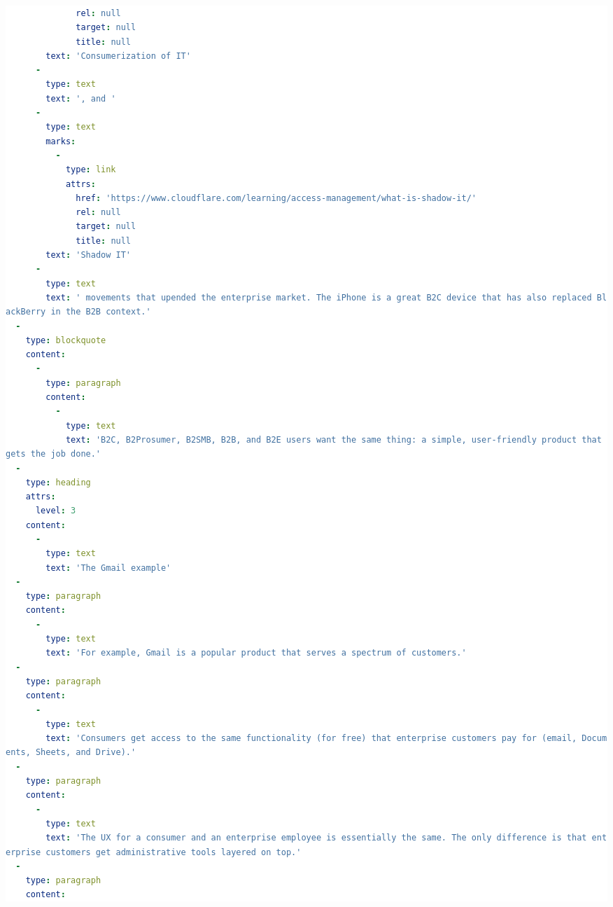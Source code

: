 ```yaml
              rel: null
              target: null
              title: null
        text: 'Consumerization of IT'
      -
        type: text
        text: ', and '
      -
        type: text
        marks:
          -
            type: link
            attrs:
              href: 'https://www.cloudflare.com/learning/access-management/what-is-shadow-it/'
              rel: null
              target: null
              title: null
        text: 'Shadow IT'
      -
        type: text
        text: ' movements that upended the enterprise market. The iPhone is a great B2C device that has also replaced BlackBerry in the B2B context.'
  -
    type: blockquote
    content:
      -
        type: paragraph
        content:
          -
            type: text
            text: 'B2C, B2Prosumer, B2SMB, B2B, and B2E users want the same thing: a simple, user-friendly product that gets the job done.'
  -
    type: heading
    attrs:
      level: 3
    content:
      -
        type: text
        text: 'The Gmail example'
  -
    type: paragraph
    content:
      -
        type: text
        text: 'For example, Gmail is a popular product that serves a spectrum of customers.'
  -
    type: paragraph
    content:
      -
        type: text
        text: 'Consumers get access to the same functionality (for free) that enterprise customers pay for (email, Documents, Sheets, and Drive).'
  -
    type: paragraph
    content:
      -
        type: text
        text: 'The UX for a consumer and an enterprise employee is essentially the same. The only difference is that enterprise customers get administrative tools layered on top.'
  -
    type: paragraph
    content:
```